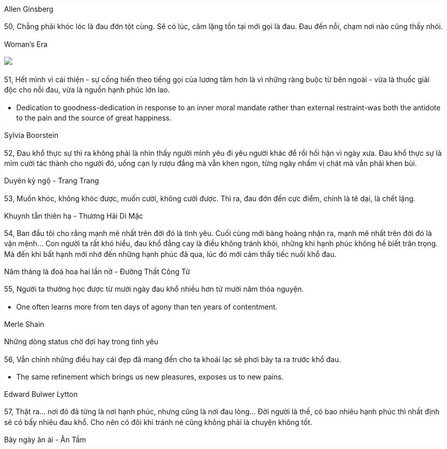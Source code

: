 Allen Ginsberg

50, Chẳng phải khóc lóc là đau đớn tột cùng. Sẽ có lúc, câm lặng
tồn tại mới gọi là đau. Đau đến nỗi, chạm nơi nào cũng thấy nhói.

Woman’s Era

![](https://ocuaso.com/wp-content/uploads/2017/06/77-dong-stt-cau-noi-hay-ve-su-dau-kho-trong-tinh-yeu-cuoc-song-3.jpg)

51, Hết mình vì cái thiện - sự cống hiến theo tiếng gọi của lương tâm hơn
là vì những ràng buộc từ bên ngoài - vừa là thuốc giải độc cho nỗi đau,
vừa là nguồn hạnh phúc lớn lao.

- Dedication to goodness-dedication in response to an inner moral mandate
rather than external restraint-was both the antidote to the pain and the
source of great happiness.

Sylvia Boorstein

52, Đau khổ thực sự thì ra không phải là nhìn thấy người mình yêu đi yêu
người khác để rồi hối hận vì ngày xưa. Đau khổ thực sự là mỉm cười tác thành
cho người đó, uống cạn ly rượu đắng mà vẫn khen ngon, từng ngày nhấm vị
chát mà vẫn phải khen bùi.

Duyên kỳ ngộ - Trang Trang

53, Muốn khóc, không khóc được, muốn cười, không cười được. Thì ra, đau
đớn đến cực điểm, chính là tê dại, là chết lặng.

Khuynh tẫn thiên hạ - Thương Hải Di Mặc

54, Ban đầu tôi cho rằng mạnh mẽ nhất trên đời đó là tình yêu. Cuối cùng
mới bàng hoàng nhận ra, mạnh mẽ nhất trên đời đó là vận mệnh... Con người
ta rất khó hiểu, đau khổ đắng cay là điều không tránh khỏi, những khi hạnh
phúc không hề biết trân trọng. Mà đến khi bất hạnh mới nhớ đến những hạnh
phúc đã qua, lúc đó mới cảm thấy tiếc nuối khổ đau.

Năm tháng là đoá hoa hai lần nở - Đường Thất Công Tử

55, Người ta thường học được từ mười ngày đau khổ nhiều hơn từ mười năm
thỏa nguyện.

- One often learns more from ten days of agony than ten years of contentment.

Merle Shain

Những dòng status chờ đợi hay trong tình yêu

56, Vẫn chính những điều hay cái đẹp đã mang đến cho ta khoái lạc sẽ phơi
bày ta ra trước khổ đau.

- The same refinement which brings us new pleasures, exposes us to new pains.

Edward Bulwer Lytton

57, Thật ra... nơi đó đã từng là nơi hạnh phúc, nhưng cũng là nơi đau lòng...
Đời người là thế, có bao nhiêu hạnh phúc thì nhất định sẽ có bấy nhiêu đau
khổ. Cho nên có đôi khi tránh né cũng không phải là chuyện không tốt.

Bảy ngày ân ái - Ân Tầm
